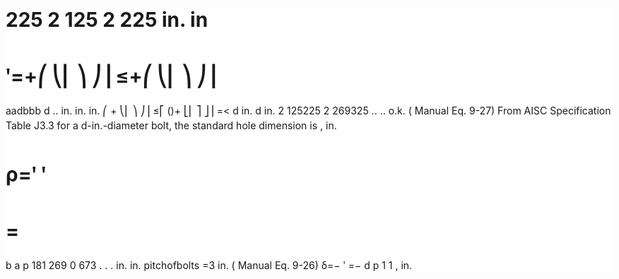 225
2
125
2
225
in.
in
=
ʹ=+⎛
⎝⎜
⎞
⎠⎟
≤+⎛
⎝⎜
⎞
⎠⎟
=
aadbbb d
.. in.
in. in.
⎛ +
⎝⎜
⎞
⎠⎟
≤⎡ ()+
⎣⎢
⎤
⎦⎥
=<
d in. d in.
2
125225
2
269325
..
.. o.k.
( Manual Eq. 9-27)
From AISC Specification Table J3.3 for a d-in.-diameter bolt, the standard hole dimension is , in.

ρ=ʹ
ʹ
=
=
=
b
a
p
181
269
0 673
.
.
.
in.
in.
pitchofbolts
=3 in.
( Manual Eq. 9-26)
δ=− ʹ
=−
d
p
1
1 , in.